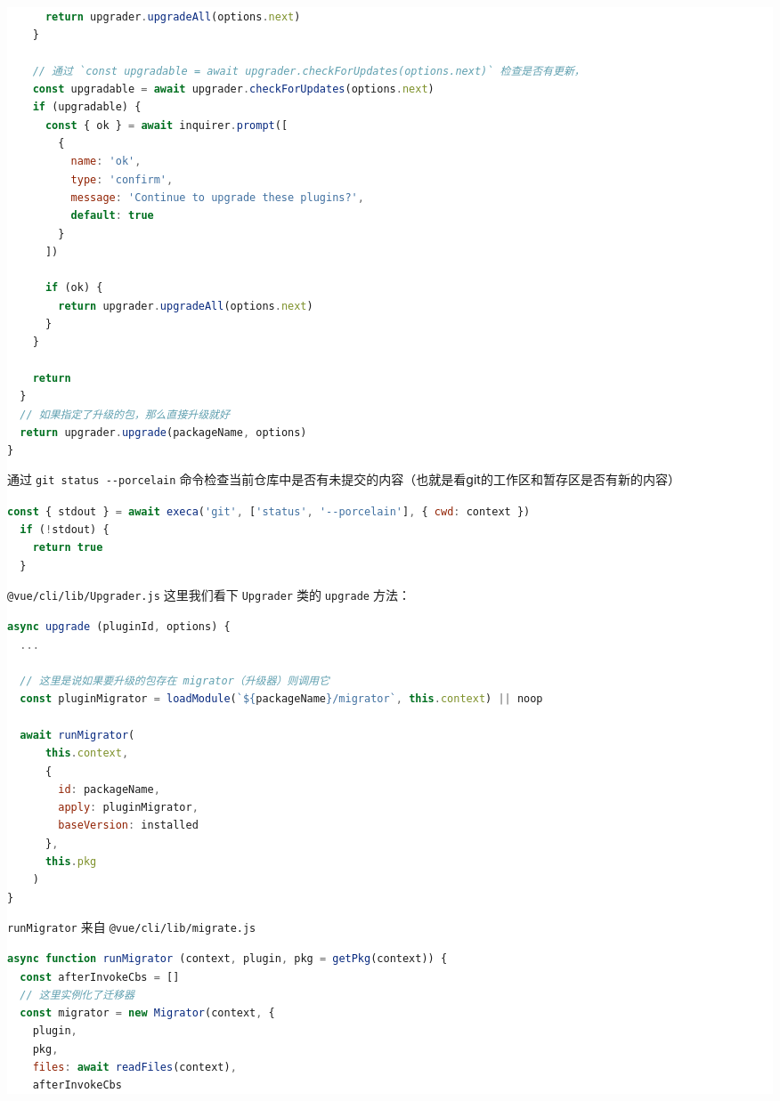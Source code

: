 ```js
      return upgrader.upgradeAll(options.next)
    }

    // 通过 `const upgradable = await upgrader.checkForUpdates(options.next)` 检查是否有更新，
    const upgradable = await upgrader.checkForUpdates(options.next)
    if (upgradable) {
      const { ok } = await inquirer.prompt([
        {
          name: 'ok',
          type: 'confirm',
          message: 'Continue to upgrade these plugins?',
          default: true
        }
      ])

      if (ok) {
        return upgrader.upgradeAll(options.next)
      }
    }

    return
  }
  // 如果指定了升级的包，那么直接升级就好
  return upgrader.upgrade(packageName, options)
}
```

通过 `git status --porcelain` 命令检查当前仓库中是否有未提交的内容（也就是看git的工作区和暂存区是否有新的内容）
```js
const { stdout } = await execa('git', ['status', '--porcelain'], { cwd: context })
  if (!stdout) {
    return true
  }
```

`@vue/cli/lib/Upgrader.js` 这里我们看下 `Upgrader` 类的 `upgrade` 方法：

```js
async upgrade (pluginId, options) {
  ...

  // 这里是说如果要升级的包存在 migrator（升级器）则调用它
  const pluginMigrator = loadModule(`${packageName}/migrator`, this.context) || noop

  await runMigrator(
      this.context,
      {
        id: packageName,
        apply: pluginMigrator,
        baseVersion: installed
      },
      this.pkg
    )
}
```
`runMigrator` 来自 `@vue/cli/lib/migrate.js`
```js
async function runMigrator (context, plugin, pkg = getPkg(context)) {
  const afterInvokeCbs = []
  // 这里实例化了迁移器
  const migrator = new Migrator(context, {
    plugin,
    pkg,
    files: await readFiles(context),
    afterInvokeCbs
```